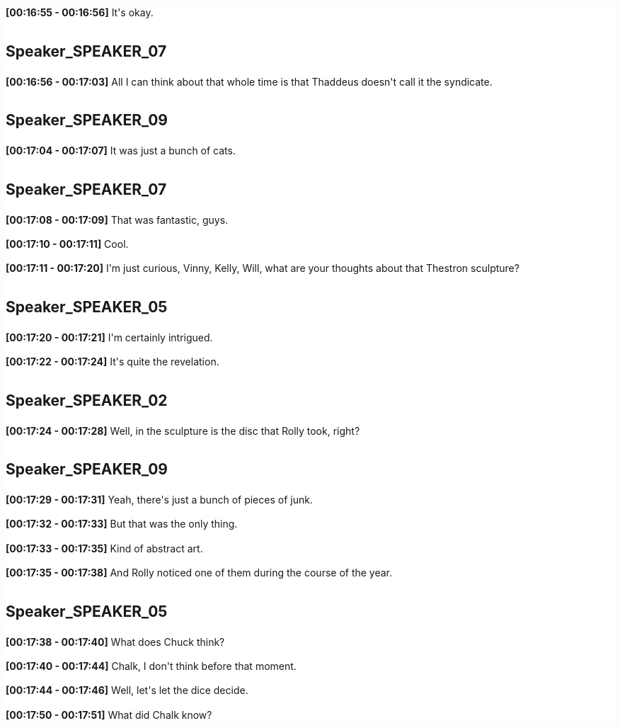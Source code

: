 **[00:16:55 - 00:16:56]** It's okay.


## Speaker_SPEAKER_07

**[00:16:56 - 00:17:03]** All I can think about that whole time is that Thaddeus doesn't call it the syndicate.


## Speaker_SPEAKER_09

**[00:17:04 - 00:17:07]** It was just a bunch of cats.


## Speaker_SPEAKER_07

**[00:17:08 - 00:17:09]** That was fantastic, guys.

**[00:17:10 - 00:17:11]** Cool.

**[00:17:11 - 00:17:20]** I'm just curious, Vinny, Kelly, Will, what are your thoughts about that Thestron sculpture?


## Speaker_SPEAKER_05

**[00:17:20 - 00:17:21]** I'm certainly intrigued.

**[00:17:22 - 00:17:24]** It's quite the revelation.


## Speaker_SPEAKER_02

**[00:17:24 - 00:17:28]** Well, in the sculpture is the disc that Rolly took, right?


## Speaker_SPEAKER_09

**[00:17:29 - 00:17:31]** Yeah, there's just a bunch of pieces of junk.

**[00:17:32 - 00:17:33]** But that was the only thing.

**[00:17:33 - 00:17:35]** Kind of abstract art.

**[00:17:35 - 00:17:38]** And Rolly noticed one of them during the course of the year.


## Speaker_SPEAKER_05

**[00:17:38 - 00:17:40]** What does Chuck think?

**[00:17:40 - 00:17:44]** Chalk, I don't think before that moment.

**[00:17:44 - 00:17:46]** Well, let's let the dice decide.

**[00:17:50 - 00:17:51]** What did Chalk know?
